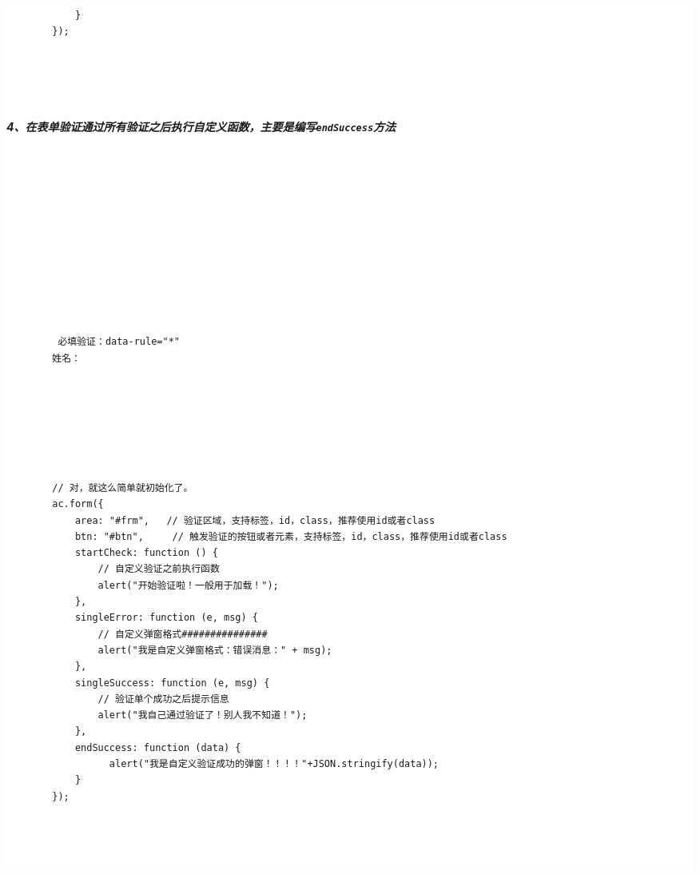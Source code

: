 ```html
            }
        });

     
 
 
```

##### 4、在表单验证通过所有验证之后执行自定义函数，主要是编写`endSuccess`方法

```html
 
 
 
     
      
     
     
      
 
 
     
         必填验证：data-rule="*" 
        姓名：    

         
         
         
     
     

        // 对，就这么简单就初始化了。
        ac.form({
            area: "#frm",   // 验证区域，支持标签，id，class，推荐使用id或者class
            btn: "#btn",     // 触发验证的按钮或者元素，支持标签，id，class，推荐使用id或者class
            startCheck: function () {
                // 自定义验证之前执行函数
                alert("开始验证啦！一般用于加载！");
            },
            singleError: function (e, msg) {
                // 自定义弹窗格式###############
                alert("我是自定义弹窗格式：错误消息：" + msg);
            },
            singleSuccess: function (e, msg) {
                // 验证单个成功之后提示信息
                alert("我自己通过验证了！别人我不知道！");
            },
            endSuccess: function (data) {
                  alert("我是自定义验证成功的弹窗！！！！"+JSON.stringify(data));
            }
        });

     
 
 
```
